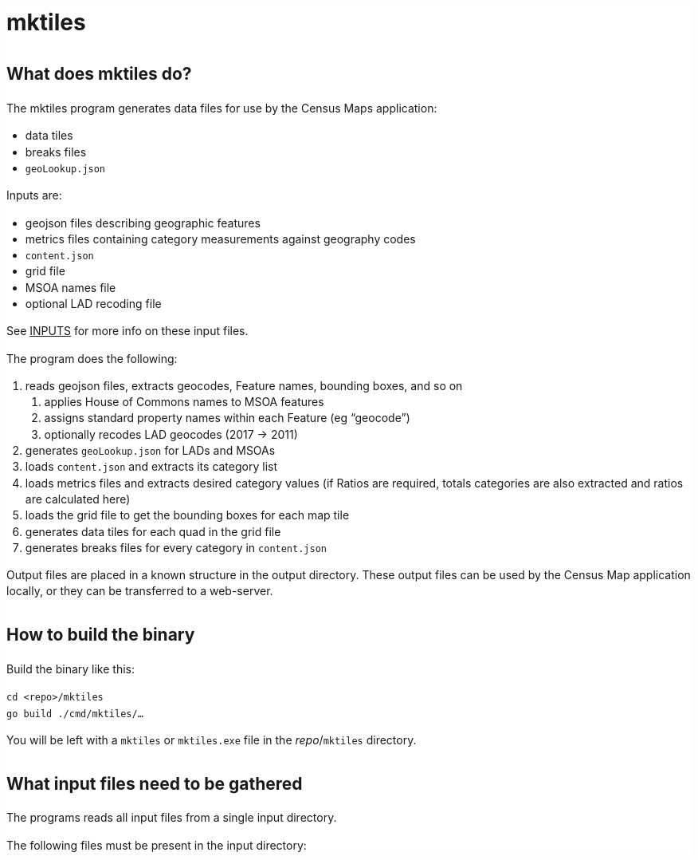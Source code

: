 # mktiles

## What does mktiles do?

The mktiles program generates data files for use by the Census Maps application:

- data tiles
- breaks files
- `geoLookup.json`

Inputs are:

- geojson files describing geographic features
- metrics files containing category measurements against geography codes
- `content.json`
- grid file
- MSOA names file
- optional LAD recoding file

See [INPUTS](INPUTS.md) for more info on these input files.

The program does the following:

1. reads geojson files, extracts geocodes, Feature names, bounding boxes, and so on
   1. applies House of Commons names to MSOA features
   2. assigns standard property names within each Feature (eg “geocode”)
   3. optionally recodes LAD geocodes (2017 -> 2011)
2. generates `geoLookup.json` for LADs and MSOAs
3. loads `content.json` and extracts its category list
4. loads metrics files and extracts desired category values (if Ratios are required, totals categories are also extracted and ratios are calculated here)
5. loads the grid file to get the bounding boxes for each map tile
6. generates data tiles for each quad in the grid file
7. generates breaks files for every category in `content.json`

Output files are placed in a known structure in the output directory.
These output files can be used by the Census Map application locally, or they can be transferred to a web-server.

## How to build the binary

Build the binary like this:

    cd <repo>/mktiles
    go build ./cmd/mktiles/…

You will be left with a `mktiles` or `mktiles.exe` file in the _repo_/`mktiles` directory.

## What input files need to be gathered

The programs reads all input files from a single input directory.

The following files must be present in the input directory:
